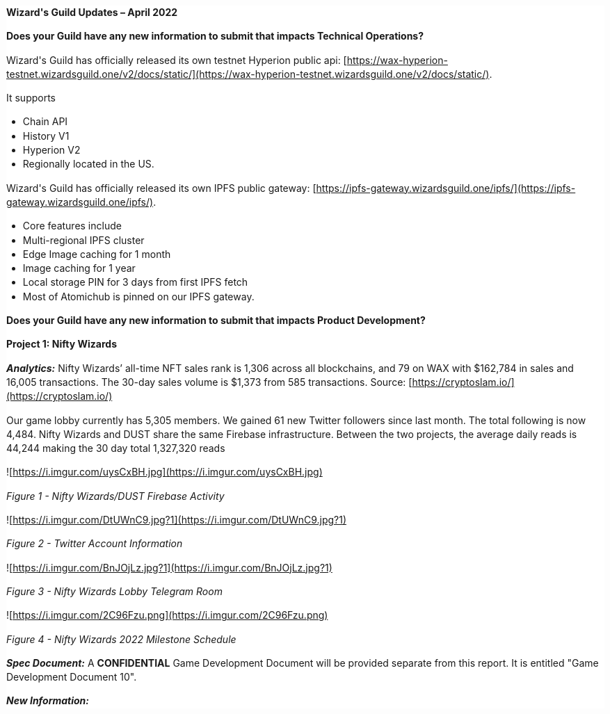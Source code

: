 **Wizard&#39;s Guild Updates – April 2022**

**Does your Guild have any new information to submit that impacts Technical Operations?**

Wizard's Guild has officially released its own testnet Hyperion public api: [https://wax-hyperion-testnet.wizardsguild.one/v2/docs/static/](https://wax-hyperion-testnet.wizardsguild.one/v2/docs/static/). 

It supports 
* Chain API
* History V1
* Hyperion V2
* Regionally located in the US.

Wizard's Guild has officially released its own IPFS public gateway: [https://ipfs-gateway.wizardsguild.one/ipfs/](https://ipfs-gateway.wizardsguild.one/ipfs/). 
* Core features include 
* Multi-regional IPFS cluster
* Edge Image caching for 1 month
* Image caching for 1 year
* Local storage PIN for 3 days from first IPFS fetch
* Most of Atomichub is pinned on our IPFS gateway.

**Does your Guild have any new information to submit that impacts Product Development?**

**Project 1: Nifty Wizards**

_**Analytics:**_ 
Nifty Wizards’ all-time NFT sales rank is 1,306 across all blockchains, and 79 on WAX with $162,784 in sales and 16,005 transactions. The 30-day sales volume is $1,373 from 585 transactions. Source: [https://cryptoslam.io/](https://cryptoslam.io/)

Our game lobby currently has 5,305 members.  We gained 61 new Twitter followers since last month. The total following is now 4,484. Nifty Wizards and DUST share the same Firebase infrastructure. Between the two projects, the average daily reads is 44,244 making the 30 day total 1,327,320 reads

![https://i.imgur.com/uysCxBH.jpg](https://i.imgur.com/uysCxBH.jpg)

_Figure 1 - Nifty Wizards/DUST Firebase Activity_

![https://i.imgur.com/DtUWnC9.jpg?1](https://i.imgur.com/DtUWnC9.jpg?1)

_Figure 2 - Twitter Account Information_

![https://i.imgur.com/BnJOjLz.jpg?1](https://i.imgur.com/BnJOjLz.jpg?1)

_Figure 3 - Nifty Wizards Lobby Telegram Room_

![https://i.imgur.com/2C96Fzu.png](https://i.imgur.com/2C96Fzu.png)

_Figure 4 - Nifty Wizards 2022 Milestone Schedule_

_**Spec Document:**_ A **CONFIDENTIAL** Game Development Document will be provided separate from this report. It is entitled &quot;Game Development Document 10&quot;.

_**New Information:**_ 

